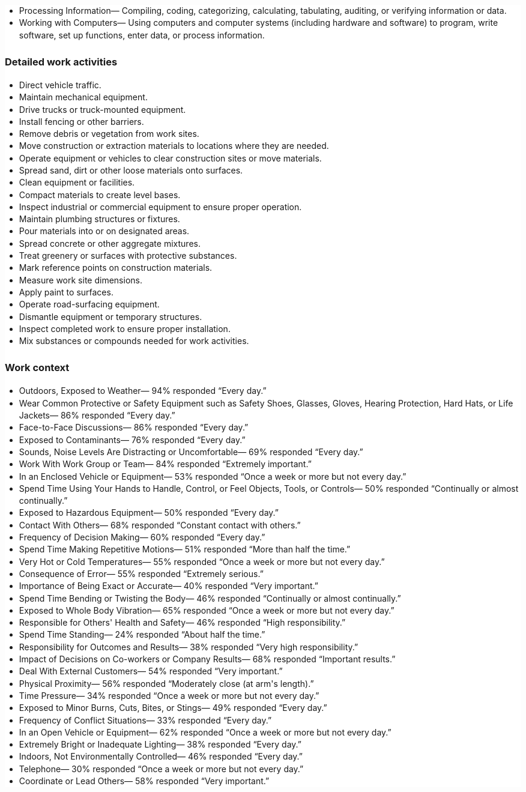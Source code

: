 - Processing Information— Compiling, coding, categorizing, calculating, tabulating, auditing, or verifying information or data.
- Working with Computers— Using computers and computer systems (including hardware and software) to program, write software, set up functions, enter data, or process information.

### Detailed work activities
- Direct vehicle traffic.
- Maintain mechanical equipment.
- Drive trucks or truck-mounted equipment.
- Install fencing or other barriers.
- Remove debris or vegetation from work sites.
- Move construction or extraction materials to locations where they are needed.
- Operate equipment or vehicles to clear construction sites or move materials.
- Spread sand, dirt or other loose materials onto surfaces.
- Clean equipment or facilities.
- Compact materials to create level bases.
- Inspect industrial or commercial equipment to ensure proper operation.
- Maintain plumbing structures or fixtures.
- Pour materials into or on designated areas.
- Spread concrete or other aggregate mixtures.
- Treat greenery or surfaces with protective substances.
- Mark reference points on construction materials.
- Measure work site dimensions.
- Apply paint to surfaces.
- Operate road-surfacing equipment.
- Dismantle equipment or temporary structures.
- Inspect completed work to ensure proper installation.
- Mix substances or compounds needed for work activities.

### Work context
- Outdoors, Exposed to Weather— 94% responded “Every day.”
- Wear Common Protective or Safety Equipment such as Safety Shoes, Glasses, Gloves, Hearing Protection, Hard Hats, or Life Jackets— 86% responded “Every day.”
- Face-to-Face Discussions— 86% responded “Every day.”
- Exposed to Contaminants— 76% responded “Every day.”
- Sounds, Noise Levels Are Distracting or Uncomfortable— 69% responded “Every day.”
- Work With Work Group or Team— 84% responded “Extremely important.”
- In an Enclosed Vehicle or Equipment— 53% responded “Once a week or more but not every day.”
- Spend Time Using Your Hands to Handle, Control, or Feel Objects, Tools, or Controls— 50% responded “Continually or almost continually.”
- Exposed to Hazardous Equipment— 50% responded “Every day.”
- Contact With Others— 68% responded “Constant contact with others.”
- Frequency of Decision Making— 60% responded “Every day.”
- Spend Time Making Repetitive Motions— 51% responded “More than half the time.”
- Very Hot or Cold Temperatures— 55% responded “Once a week or more but not every day.”
- Consequence of Error— 55% responded “Extremely serious.”
- Importance of Being Exact or Accurate— 40% responded “Very important.”
- Spend Time Bending or Twisting the Body— 46% responded “Continually or almost continually.”
- Exposed to Whole Body Vibration— 65% responded “Once a week or more but not every day.”
- Responsible for Others' Health and Safety— 46% responded “High responsibility.”
- Spend Time Standing— 24% responded “About half the time.”
- Responsibility for Outcomes and Results— 38% responded “Very high responsibility.”
- Impact of Decisions on Co-workers or Company Results— 68% responded “Important results.”
- Deal With External Customers— 54% responded “Very important.”
- Physical Proximity— 56% responded “Moderately close (at arm's length).”
- Time Pressure— 34% responded “Once a week or more but not every day.”
- Exposed to Minor Burns, Cuts, Bites, or Stings— 49% responded “Every day.”
- Frequency of Conflict Situations— 33% responded “Every day.”
- In an Open Vehicle or Equipment— 62% responded “Once a week or more but not every day.”
- Extremely Bright or Inadequate Lighting— 38% responded “Every day.”
- Indoors, Not Environmentally Controlled— 46% responded “Every day.”
- Telephone— 30% responded “Once a week or more but not every day.”
- Coordinate or Lead Others— 58% responded “Very important.”